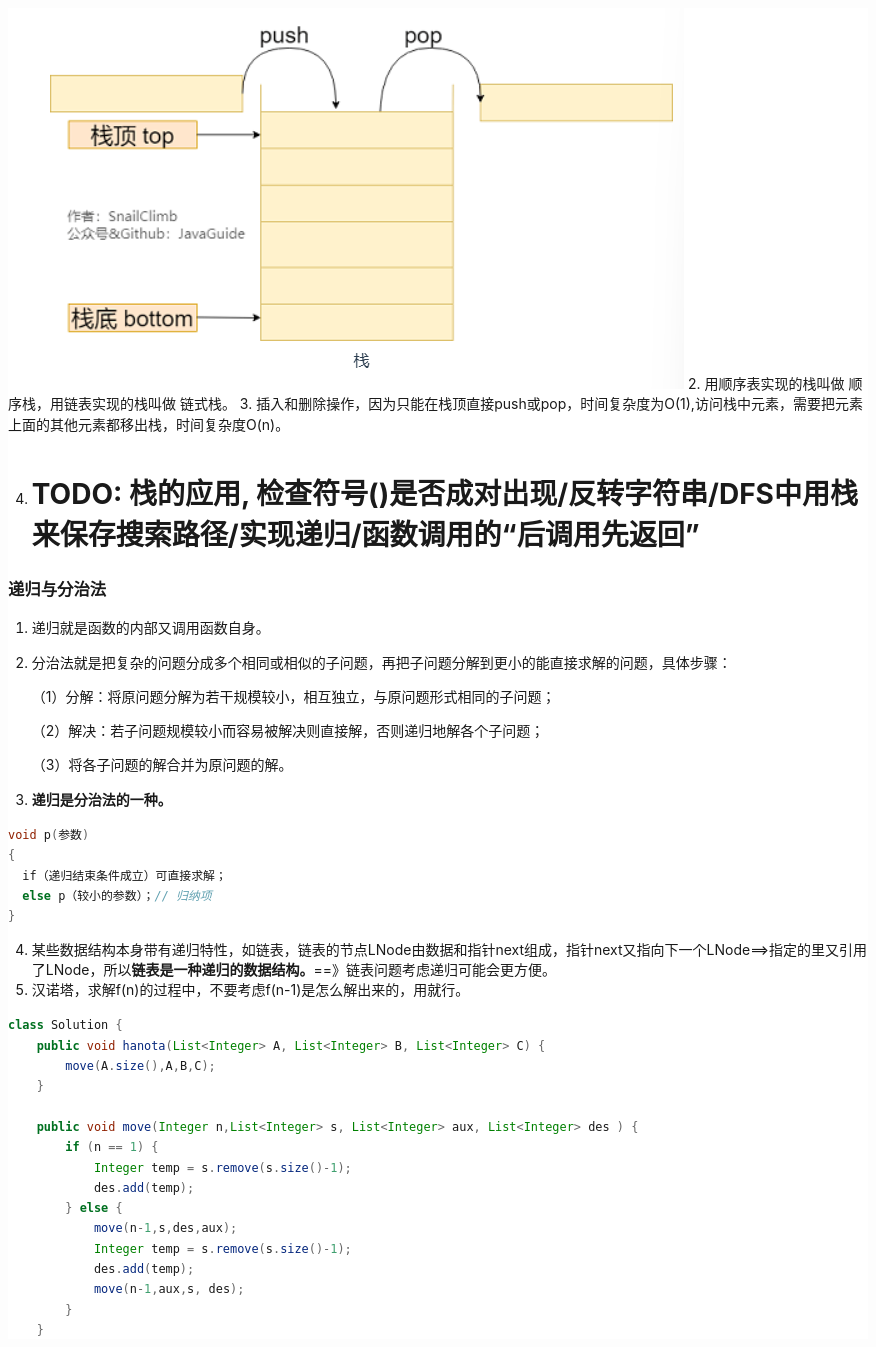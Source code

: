   ![alt text](image.png)
2. 用顺序表实现的栈叫做 顺序栈，用链表实现的栈叫做 链式栈。
3. 插入和删除操作，因为只能在栈顶直接push或pop，时间复杂度为O(1),访问栈中元素，需要把元素上面的其他元素都移出栈，时间复杂度O(n)。

4. # TODO: 栈的应用, 检查符号()是否成对出现/反转字符串/DFS中用栈来保存搜索路径/实现递归/函数调用的“后调用先返回”

### 递归与分治法

1. 递归就是函数的内部又调用函数自身。

2. 分治法就是把复杂的问题分成多个相同或相似的子问题，再把子问题分解到更小的能直接求解的问题，具体步骤：

   （1）分解：将原问题分解为若干规模较小，相互独立，与原问题形式相同的子问题；

   （2）解决：若子问题规模较小而容易被解决则直接解，否则递归地解各个子问题；

   （3）将各子问题的解合并为原问题的解。
3. **递归是分治法的一种。**

```C++
void p(参数)
{
  if（递归结束条件成立）可直接求解；
  else p（较小的参数）；// 归纳项
}
```

4. 某些数据结构本身带有递归特性，如链表，链表的节点LNode由数据和指针next组成，指针next又指向下一个LNode==>指定的里又引用了LNode，所以**链表是一种递归的数据结构。**==》链表问题考虑递归可能会更方便。
5. 汉诺塔，求解f(n)的过程中，不要考虑f(n-1)是怎么解出来的，用就行。

```java
class Solution {
    public void hanota(List<Integer> A, List<Integer> B, List<Integer> C) {
        move(A.size(),A,B,C);
    }

    public void move(Integer n,List<Integer> s, List<Integer> aux, List<Integer> des ) {
        if (n == 1) {
            Integer temp = s.remove(s.size()-1);
            des.add(temp); 
        } else {
            move(n-1,s,des,aux);
            Integer temp = s.remove(s.size()-1);
            des.add(temp); 
            move(n-1,aux,s, des);
        }
    }
```